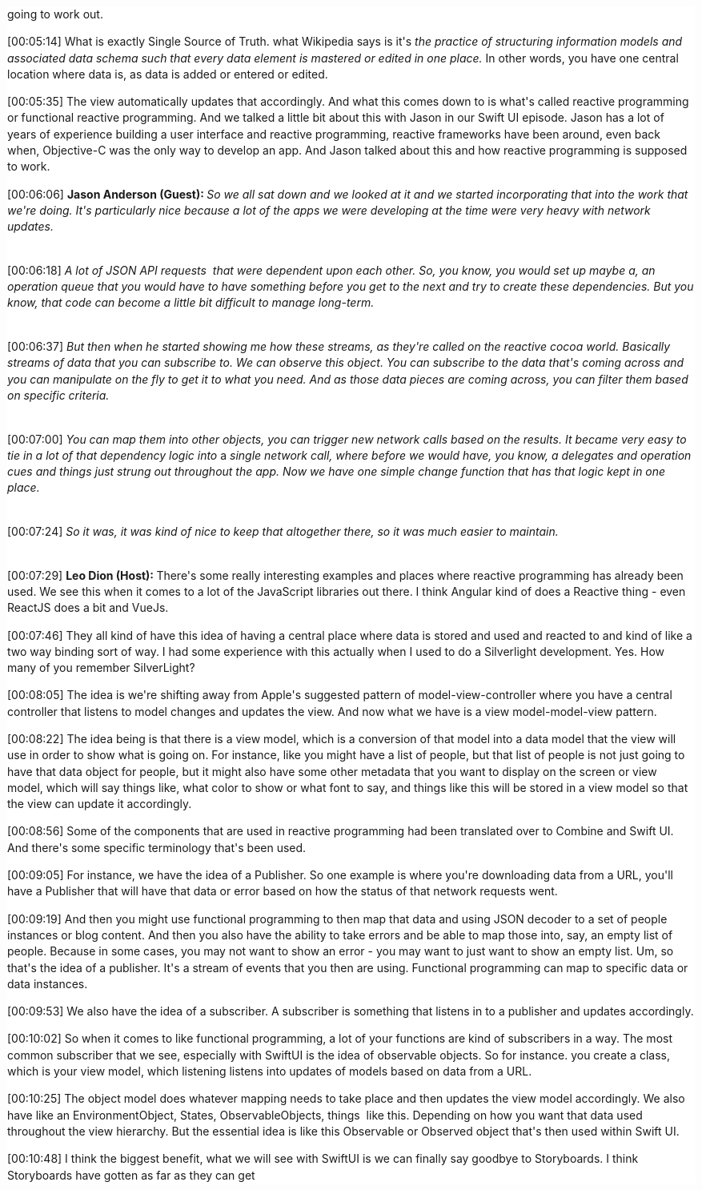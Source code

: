 going to work out.</p><p>[00:05:14] What is exactly Single Source of Truth. what Wikipedia says is it's <em>the practice of structuring information models and associated data schema such that every data element is mastered or edited in one place.</em> In other words, you have one central location where data is, as data is added or entered or edited.</p><p>[00:05:35] The view automatically updates that accordingly. And what this comes down to is what's called reactive programming or functional reactive programming. And we talked a little bit about this with Jason in our Swift UI episode. Jason has a lot of years of experience building a user interface and reactive programming, reactive frameworks have been around, even back when, Objective-C was the only way to develop an app. And Jason talked about this and how reactive programming is supposed to work. </p><p>[00:06:06] <strong>Jason Anderson (Guest): </strong><em>So we all sat down and we looked at it and we started incorporating that into the work that we're doing. It's particularly nice because a lot of the apps we were developing at the time were very heavy with network updates.<br></em><br></p><p>[00:06:18] <em>A lot of JSON API requests</em> <em> that were </em>d<em>ependent upon each other. So, you know, you would set up maybe a, an operation queue that you would have to have something before you get to the next and try to create these dependencies. But you know, that code can become a little bit difficult to manage long-term.<br></em><br></p><p>[00:06:37] <em>But then when he started showing me how these streams, as they're called on the reactive cocoa world. Basically streams of data that you can subscribe to. We can observe this object. You can subscribe to the data that's coming across and you can manipulate on the fly to get it to what you need. And as those data pieces are coming across, you can filter them based on specific criteria.<br></em><br></p><p>[00:07:00] <em>You can map them into other objects, you can trigger new network calls based on the results. It became very easy to tie in a lot of that dependency logic into </em>a<em> single network call, where before we would have, you know, a delegates and operation cues and things just strung out throughout the app. Now we have one simple change function that has that logic kept in one place.<br></em><br></p><p>[00:07:24] <em>So it was, it was kind of nice to keep that altogether there, so it was much easier to maintain. <br></em><br></p><p>[00:07:29] <strong>Leo Dion (Host): </strong>There's some really interesting examples and places where reactive programming has already been used. We see this when it comes to a lot of the JavaScript libraries out there. I think Angular kind of does a Reactive thing - even ReactJS does a bit and VueJs. </p><p>[00:07:46] They all kind of have this idea of having a central place where data is stored and used and reacted to and kind of like a two way binding sort of way. I had some experience with this actually when I used to do a Silverlight development. Yes. How many of you remember SilverLight? </p><p>[00:08:05] The idea is we're shifting away from Apple's suggested pattern of model-view-controller where you have a central controller that listens to model changes and updates the view. And now what we have is a view model-model-view pattern.</p><p>[00:08:22] The idea being is that there is a view model, which is a conversion of that model into a data model that the view will use in order to show what is going on. For instance, like you might have a list of people, but that list of people is not just going to have that data object for people, but it might also have some other metadata that you want to display on the screen or view model, which will say things like, what color to show or what font to say, and things like this will be stored in a view model so that the view can update it accordingly.</p><p>[00:08:56] Some of the components that are used in reactive programming had been translated over to Combine and Swift UI. And there's some specific terminology that's been used. </p><p>[00:09:05] For instance, we have the idea of a Publisher. So one example is where you're downloading data from a URL, you'll have a Publisher that will have that data or error based on how the status of that network requests went.</p><p>[00:09:19] And then you might use functional programming to then map that data and using JSON decoder to a set of people instances or blog content. And then you also have the ability to take errors and be able to map those into, say, an empty list of people. Because in some cases, you may not want to show an error - you may want to just want to show an empty list. Um, so that's the idea of a publisher. It's a stream of events that you then are using. Functional programming can map to specific data or data instances. </p><p>[00:09:53] We also have the idea of a subscriber. A subscriber is something that listens in to a publisher and updates accordingly.</p><p>[00:10:02] So when it comes to like functional programming, a lot of your functions are kind of subscribers in a way. The most common subscriber that we see, especially with SwiftUI is the idea of observable objects. So for instance. you create a class, which is your view model, which listening listens into updates of models based on data from a URL.</p><p>[00:10:25] The object model does whatever mapping needs to take place and then updates the view model accordingly. We also have like an EnvironmentObject, States, ObservableObjects, things  like this. Depending on how you want that data used throughout the view hierarchy. But the essential idea is like this Observable or Observed object that's then used within Swift UI.</p><p>[00:10:48] I think the biggest benefit, what we will see with SwiftUI is we can finally say goodbye to Storyboards. I think Storyboards have gotten as far as they can get